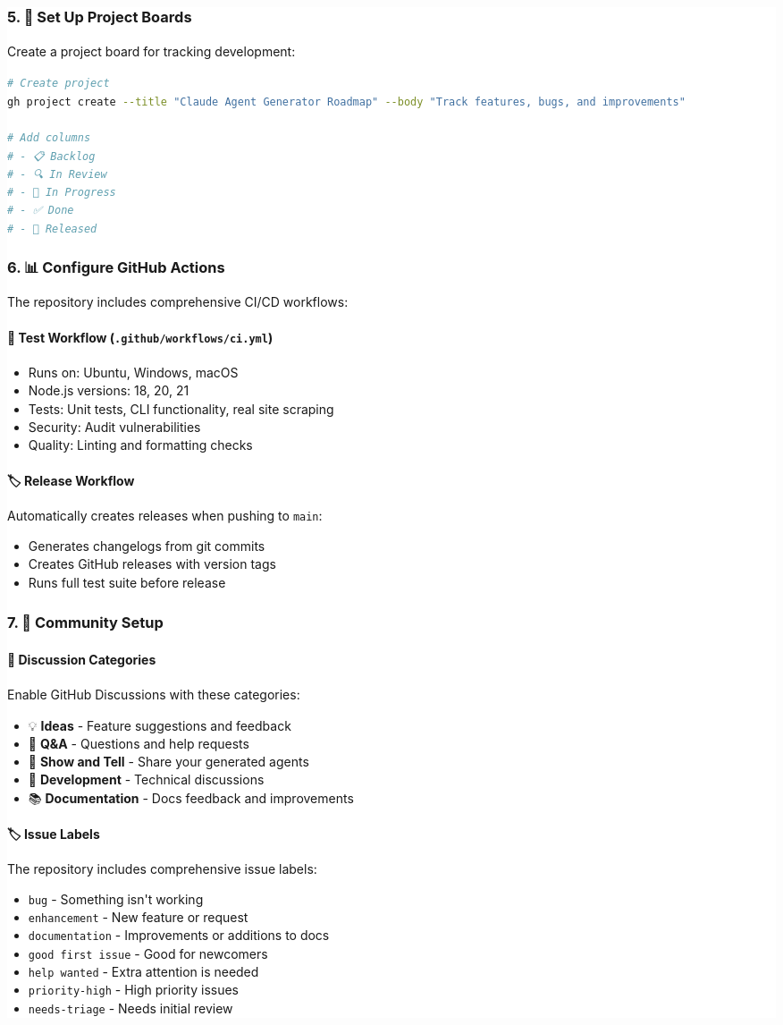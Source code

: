 ### 5. 🎯 Set Up Project Boards

Create a project board for tracking development:

```bash
# Create project
gh project create --title "Claude Agent Generator Roadmap" --body "Track features, bugs, and improvements"

# Add columns
# - 📋 Backlog
# - 🔍 In Review  
# - 🚧 In Progress
# - ✅ Done
# - 🚀 Released
```

### 6. 📊 Configure GitHub Actions

The repository includes comprehensive CI/CD workflows:

#### 🧪 Test Workflow (`.github/workflows/ci.yml`)
- Runs on: Ubuntu, Windows, macOS
- Node.js versions: 18, 20, 21
- Tests: Unit tests, CLI functionality, real site scraping
- Security: Audit vulnerabilities
- Quality: Linting and formatting checks

#### 🏷️ Release Workflow
Automatically creates releases when pushing to `main`:
- Generates changelogs from git commits
- Creates GitHub releases with version tags
- Runs full test suite before release

### 7. 🌟 Community Setup

#### 📝 Discussion Categories
Enable GitHub Discussions with these categories:
- 💡 **Ideas** - Feature suggestions and feedback
- 🙋 **Q&A** - Questions and help requests
- 📢 **Show and Tell** - Share your generated agents
- 🔧 **Development** - Technical discussions
- 📚 **Documentation** - Docs feedback and improvements

#### 🏷️ Issue Labels
The repository includes comprehensive issue labels:
- `bug` - Something isn't working
- `enhancement` - New feature or request
- `documentation` - Improvements or additions to docs
- `good first issue` - Good for newcomers  
- `help wanted` - Extra attention is needed
- `priority-high` - High priority issues
- `needs-triage` - Needs initial review
